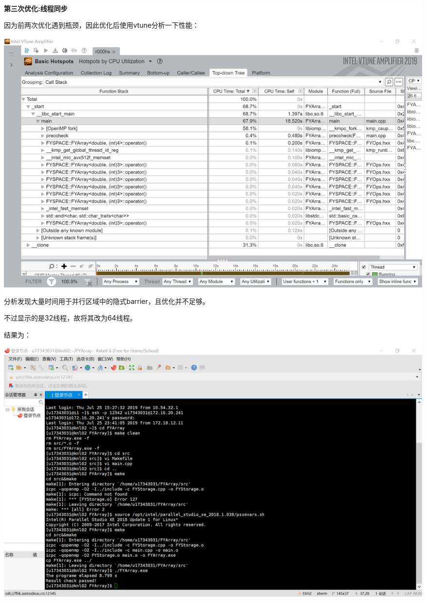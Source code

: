 **第三次优化:线程同步**

因为前两次优化遇到瓶颈，因此优化后使用vtune分析一下性能：

![](./vtune4.png)

分析发现大量时间用于并行区域中的隐式barrier，且优化并不足够。

不过显示的是32线程，故将其改为64线程。

结果为：

![](./yh5.png)
